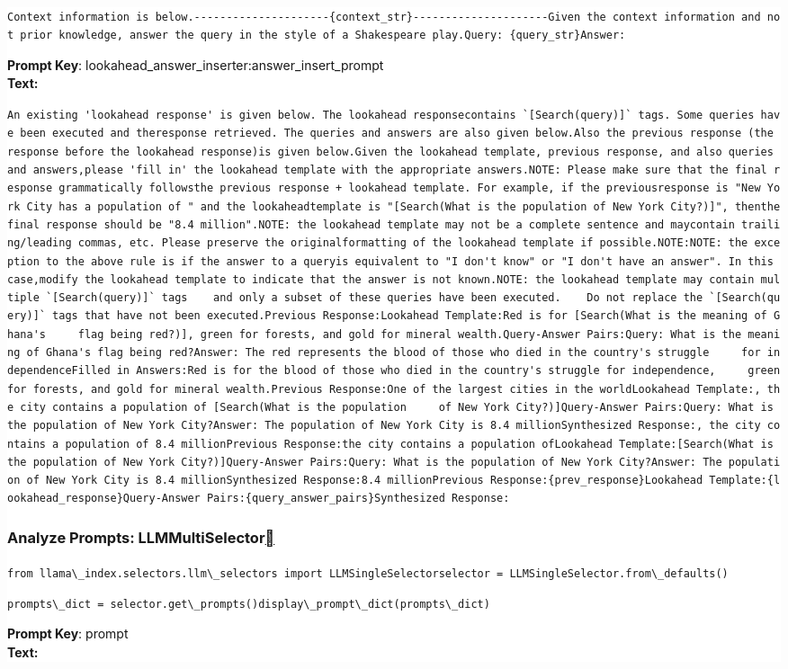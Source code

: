 

```
Context information is below.---------------------{context_str}---------------------Given the context information and not prior knowledge, answer the query in the style of a Shakespeare play.Query: {query_str}Answer: 
```
  
  


**Prompt Key**: lookahead\_answer\_inserter:answer\_insert\_prompt  
**Text:**   



```
An existing 'lookahead response' is given below. The lookahead responsecontains `[Search(query)]` tags. Some queries have been executed and theresponse retrieved. The queries and answers are also given below.Also the previous response (the response before the lookahead response)is given below.Given the lookahead template, previous response, and also queries and answers,please 'fill in' the lookahead template with the appropriate answers.NOTE: Please make sure that the final response grammatically followsthe previous response + lookahead template. For example, if the previousresponse is "New York City has a population of " and the lookaheadtemplate is "[Search(What is the population of New York City?)]", thenthe final response should be "8.4 million".NOTE: the lookahead template may not be a complete sentence and maycontain trailing/leading commas, etc. Please preserve the originalformatting of the lookahead template if possible.NOTE:NOTE: the exception to the above rule is if the answer to a queryis equivalent to "I don't know" or "I don't have an answer". In this case,modify the lookahead template to indicate that the answer is not known.NOTE: the lookahead template may contain multiple `[Search(query)]` tags    and only a subset of these queries have been executed.    Do not replace the `[Search(query)]` tags that have not been executed.Previous Response:Lookahead Template:Red is for [Search(What is the meaning of Ghana's     flag being red?)], green for forests, and gold for mineral wealth.Query-Answer Pairs:Query: What is the meaning of Ghana's flag being red?Answer: The red represents the blood of those who died in the country's struggle     for independenceFilled in Answers:Red is for the blood of those who died in the country's struggle for independence,     green for forests, and gold for mineral wealth.Previous Response:One of the largest cities in the worldLookahead Template:, the city contains a population of [Search(What is the population     of New York City?)]Query-Answer Pairs:Query: What is the population of New York City?Answer: The population of New York City is 8.4 millionSynthesized Response:, the city contains a population of 8.4 millionPrevious Response:the city contains a population ofLookahead Template:[Search(What is the population of New York City?)]Query-Answer Pairs:Query: What is the population of New York City?Answer: The population of New York City is 8.4 millionSynthesized Response:8.4 millionPrevious Response:{prev_response}Lookahead Template:{lookahead_response}Query-Answer Pairs:{query_answer_pairs}Synthesized Response:
```
  
  


### Analyze Prompts: LLMMultiSelector[](#analyze-prompts-llmmultiselector "Permalink to this heading")


```
from llama\_index.selectors.llm\_selectors import LLMSingleSelectorselector = LLMSingleSelector.from\_defaults()
```

```
prompts\_dict = selector.get\_prompts()display\_prompt\_dict(prompts\_dict)
```
**Prompt Key**: prompt  
**Text:**   
